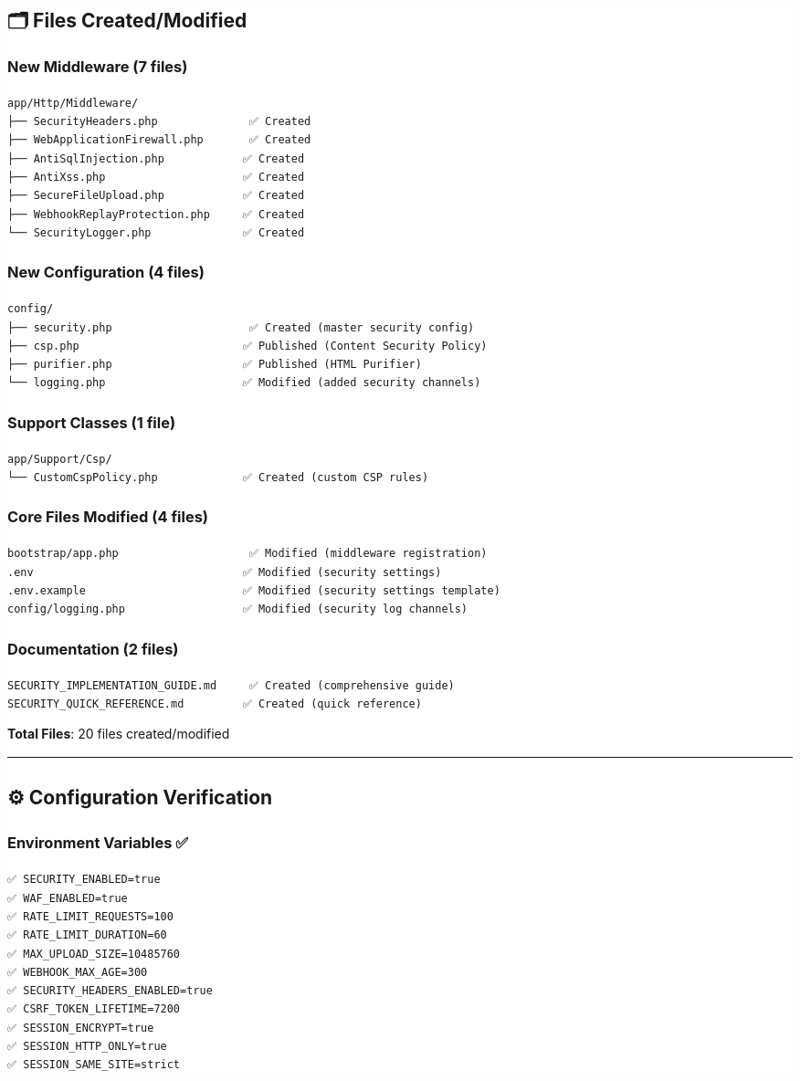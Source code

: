 
## 🗂️ Files Created/Modified

### New Middleware (7 files)
```
app/Http/Middleware/
├── SecurityHeaders.php              ✅ Created
├── WebApplicationFirewall.php       ✅ Created
├── AntiSqlInjection.php            ✅ Created
├── AntiXss.php                     ✅ Created
├── SecureFileUpload.php            ✅ Created
├── WebhookReplayProtection.php     ✅ Created
└── SecurityLogger.php              ✅ Created
```

### New Configuration (4 files)
```
config/
├── security.php                     ✅ Created (master security config)
├── csp.php                         ✅ Published (Content Security Policy)
├── purifier.php                    ✅ Published (HTML Purifier)
└── logging.php                     ✅ Modified (added security channels)
```

### Support Classes (1 file)
```
app/Support/Csp/
└── CustomCspPolicy.php             ✅ Created (custom CSP rules)
```

### Core Files Modified (4 files)
```
bootstrap/app.php                    ✅ Modified (middleware registration)
.env                                ✅ Modified (security settings)
.env.example                        ✅ Modified (security settings template)
config/logging.php                  ✅ Modified (security log channels)
```

### Documentation (2 files)
```
SECURITY_IMPLEMENTATION_GUIDE.md     ✅ Created (comprehensive guide)
SECURITY_QUICK_REFERENCE.md         ✅ Created (quick reference)
```

**Total Files**: 20 files created/modified

---

## ⚙️ Configuration Verification

### Environment Variables ✅
```env
✅ SECURITY_ENABLED=true
✅ WAF_ENABLED=true
✅ RATE_LIMIT_REQUESTS=100
✅ RATE_LIMIT_DURATION=60
✅ MAX_UPLOAD_SIZE=10485760
✅ WEBHOOK_MAX_AGE=300
✅ SECURITY_HEADERS_ENABLED=true
✅ CSRF_TOKEN_LIFETIME=7200
✅ SESSION_ENCRYPT=true
✅ SESSION_HTTP_ONLY=true
✅ SESSION_SAME_SITE=strict
```